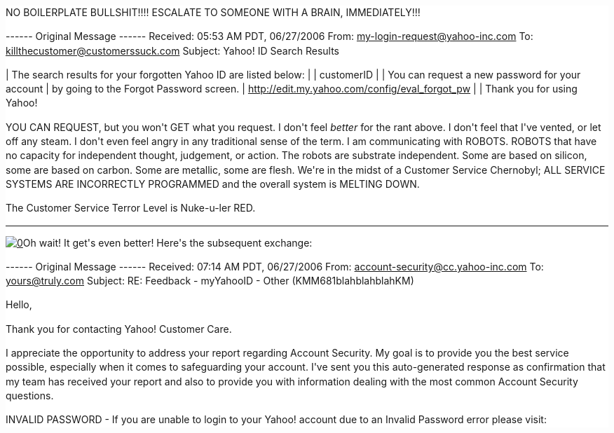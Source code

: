 NO BOILERPLATE BULLSHIT!!!! ESCALATE TO SOMEONE WITH A BRAIN, IMMEDIATELY!!!

------ Original Message ------
Received: 05:53 AM PDT, 06/27/2006
From: my-login-request@yahoo-inc.com
To: killthecustomer@customerssuck.com
Subject: Yahoo! ID Search Results

 | The search results for your forgotten Yahoo ID are listed below:
 | 
 | customerID
 | 
 | You can request a new password for your account
 | by going to the Forgot Password screen.
 | http://edit.my.yahoo.com/config/eval_forgot_pw
 | 
 | Thank you for using Yahoo!


YOU CAN REQUEST, but you won't GET what you request.  I don't feel *better* for the rant above.  I don't feel that I've vented, or let off any steam.  I don't even feel angry in any traditional sense of the term.  I am communicating with ROBOTS.  ROBOTS that have no capacity for independent thought, judgement, or action.  The robots are substrate independent.  Some are based on silicon, some are based on carbon. Some are metallic, some are flesh.  We're in the midst of a Customer Service Chernobyl; ALL SERVICE SYSTEMS ARE INCORRECTLY PROGRAMMED and the overall system is MELTING DOWN.

The Customer Service Terror Level is Nuke-u-ler RED.

<hr />

<a href="LINKURL"><img src="http://img502.imageshack.us/img502/2940/nobodycaresmbe9kg.jpg" alt="0" border="0" /></a>Oh wait!  It get's even better!  Here's the subsequent exchange:

------ Original Message ------
Received: 07:14 AM PDT, 06/27/2006
From: account-security@cc.yahoo-inc.com
To: yours@truly.com
Subject: RE: Feedback - myYahooID - Other (KMM681blahblahblahKM)

Hello,

Thank you for contacting Yahoo! Customer Care.

I appreciate the opportunity to address your report regarding Account
Security. My goal is to provide you the best service possible,
especially when it comes to safeguarding your account. I've sent you
this auto-generated response as confirmation that my team has received
your report and also to provide you with information dealing with the
most common Account Security questions.

INVALID PASSWORD -
If you are unable to login to your Yahoo! account due to an Invalid
Password error please visit:
